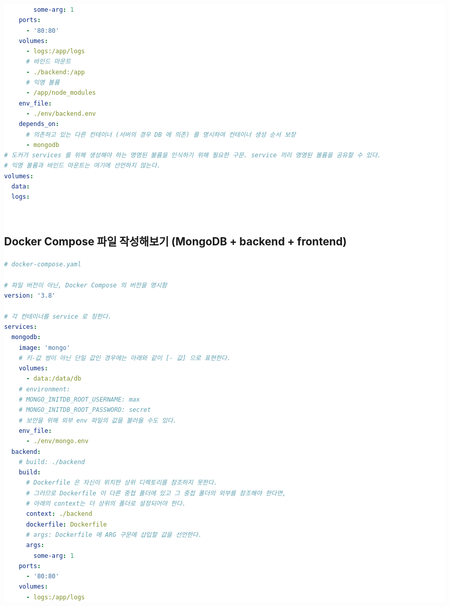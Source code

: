 ```yaml
        some-arg: 1
    ports:
      - '80:80'
    volumes:
      - logs:/app/logs
      # 바인드 마운트
      - ./backend:/app
      # 익명 볼륨
      - /app/node_modules
    env_file:
      - ./env/backend.env
    depends_on:
      # 의존하고 있는 다른 컨테이너 (서버의 경우 DB 에 의존) 를 명시하여 컨테이너 생성 순서 보장
      - mongodb
# 도커가 services 를 위해 생성해야 하는 명명된 볼륨을 인식하기 위해 필요한 구문. service 끼리 명명된 볼륨을 공유할 수 있다.
# 익명 볼륨과 바인드 마운트는 여기에 선언하지 않는다.
volumes:
  data:
  logs:
```



<br />







## Docker Compose 파일 작성해보기 (MongoDB + backend + frontend)

```yaml
# docker-compose.yaml

# 파일 버전이 아닌, Docker Compose 의 버전을 명시함
version: '3.8'

# 각 컨테이너를 service 로 칭한다.
services:
  mongodb:
    image: 'mongo'
    # 키-값 쌍이 아닌 단일 값인 경우에는 아래와 같이 [- 값] 으로 표현한다.
    volumes:
      - data:/data/db
    # environment:
    # MONGO_INITDB_ROOT_USERNAME: max
    # MONGO_INITDB_ROOT_PASSWORD: secret
    # 보안을 위해 외부 env 파일의 값을 불러올 수도 있다.
    env_file:
      - ./env/mongo.env
  backend:
    # build: ./backend
    build:
      # Dockerfile 은 자신이 위치한 상위 디렉토리를 참조하지 못한다.
      # 그러므로 Dockerfile 이 다른 중첩 폴더에 있고 그 중첩 폴더의 외부를 참조해야 한다면,
      # 아래의 context는 더 상위의 폴더로 설정되어야 한다.
      context: ./backend
      dockerfile: Dockerfile
      # args: Dockerfile 에 ARG 구문에 삽입할 값을 선언한다.
      args:
        some-arg: 1
    ports:
      - '80:80'
    volumes:
      - logs:/app/logs
```
